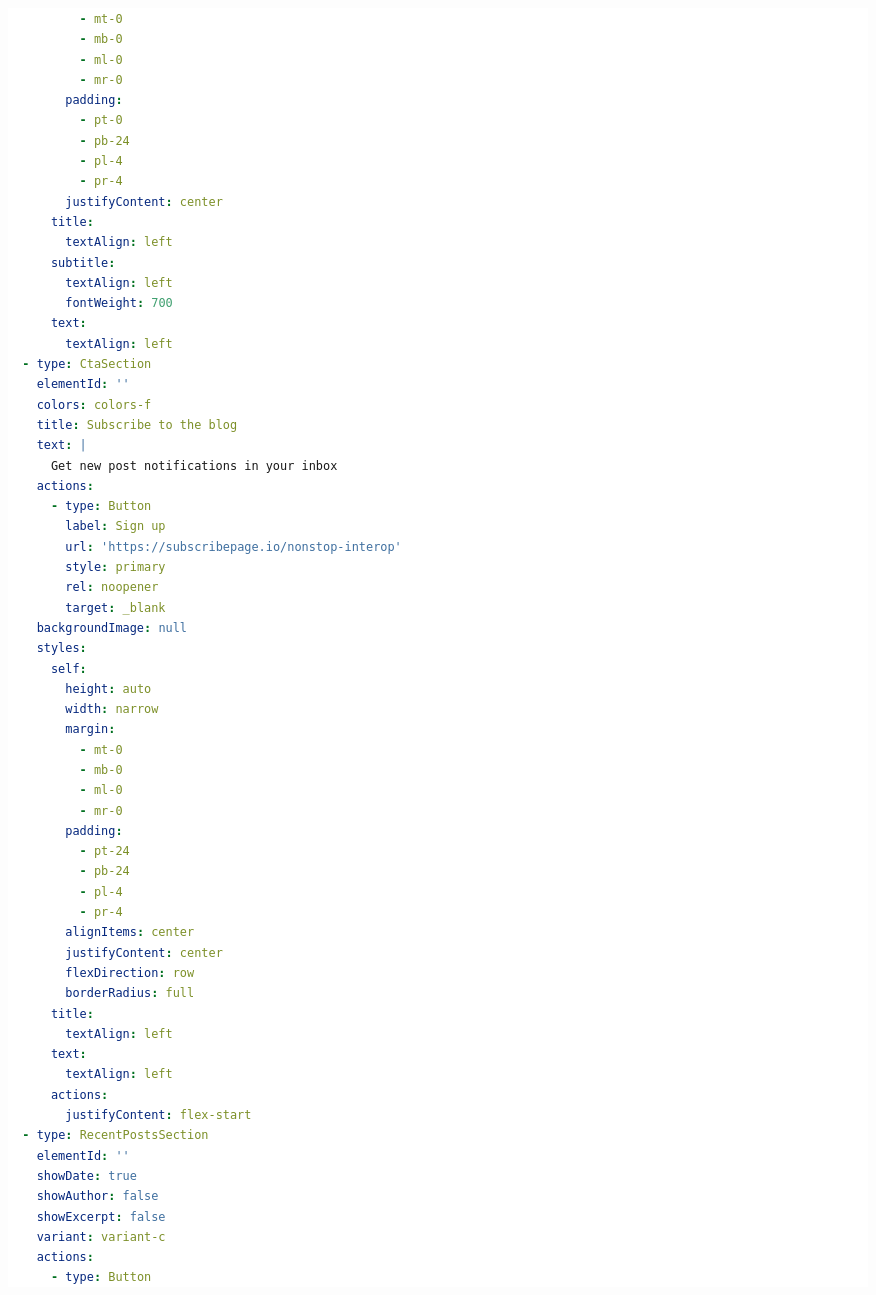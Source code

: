 ```yaml
          - mt-0
          - mb-0
          - ml-0
          - mr-0
        padding:
          - pt-0
          - pb-24
          - pl-4
          - pr-4
        justifyContent: center
      title:
        textAlign: left
      subtitle:
        textAlign: left
        fontWeight: 700
      text:
        textAlign: left
  - type: CtaSection
    elementId: ''
    colors: colors-f
    title: Subscribe to the blog
    text: |
      Get new post notifications in your inbox
    actions:
      - type: Button
        label: Sign up
        url: 'https://subscribepage.io/nonstop-interop'
        style: primary
        rel: noopener
        target: _blank
    backgroundImage: null
    styles:
      self:
        height: auto
        width: narrow
        margin:
          - mt-0
          - mb-0
          - ml-0
          - mr-0
        padding:
          - pt-24
          - pb-24
          - pl-4
          - pr-4
        alignItems: center
        justifyContent: center
        flexDirection: row
        borderRadius: full
      title:
        textAlign: left
      text:
        textAlign: left
      actions:
        justifyContent: flex-start
  - type: RecentPostsSection
    elementId: ''
    showDate: true
    showAuthor: false
    showExcerpt: false
    variant: variant-c
    actions:
      - type: Button
```